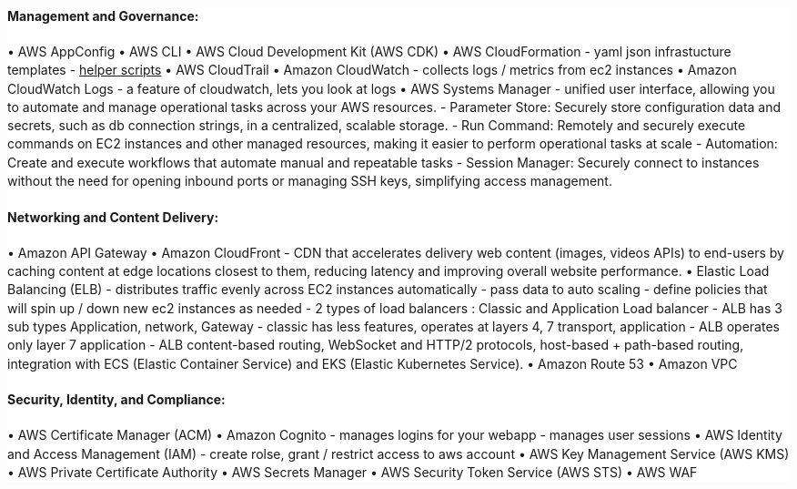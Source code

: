 #### Management and Governance:
• AWS AppConfig
• AWS CLI
• AWS Cloud Development Kit (AWS CDK)
• AWS CloudFormation
    - yaml json infrastucture templates 
    - [helper scripts](https://docs.aws.amazon.com/AWSCloudFormation/latest/UserGuide/cfn-helper-scripts-reference.html)
• AWS CloudTrail
• Amazon CloudWatch
    - collects logs / metrics from ec2 instances
• Amazon CloudWatch Logs
    - a feature of cloudwatch, lets you look at logs 
• AWS Systems Manager
    - unified user interface, allowing you to automate and manage operational tasks across your AWS resources.
    - Parameter Store: Securely store configuration data and secrets, such as db connection strings, in a centralized, scalable storage.
    - Run Command: Remotely and securely execute commands on EC2 instances and other managed resources, making it easier to perform operational tasks at scale
    - Automation: Create and execute workflows that automate manual and repeatable tasks
    - Session Manager: Securely connect to instances without the need for opening inbound ports or managing SSH keys, simplifying access management.

#### Networking and Content Delivery:
• Amazon API Gateway
• Amazon CloudFront
    - CDN that accelerates delivery web content (images, videos APIs) to end-users by caching content at edge locations closest to them, reducing latency and improving overall website performance.
• Elastic Load Balancing (ELB)
    - distributes traffic evenly across EC2 instances automatically
    - pass data to auto scaling
    - define policies that will spin up / down new ec2 instances as needed
    - 2 types of load balancers : Classic and Application Load balancer
    - ALB has 3 sub types Application, network, Gateway
    - classic has less features, operates at layers 4, 7 transport, application
    - ALB operates only layer 7 application
    - ALB content-based routing, WebSocket and HTTP/2 protocols, host-based + path-based routing, integration with ECS (Elastic Container Service) and EKS (Elastic Kubernetes Service).
• Amazon Route 53
• Amazon VPC

#### Security, Identity, and Compliance:
• AWS Certificate Manager (ACM)
• Amazon Cognito
    - manages logins for your webapp
    - manages user sessions
• AWS Identity and Access Management (IAM)
    - create rolse, grant / restrict access to aws account
• AWS Key Management Service (AWS KMS)
• AWS Private Certificate Authority
• AWS Secrets Manager
• AWS Security Token Service (AWS STS)
• AWS WAF
